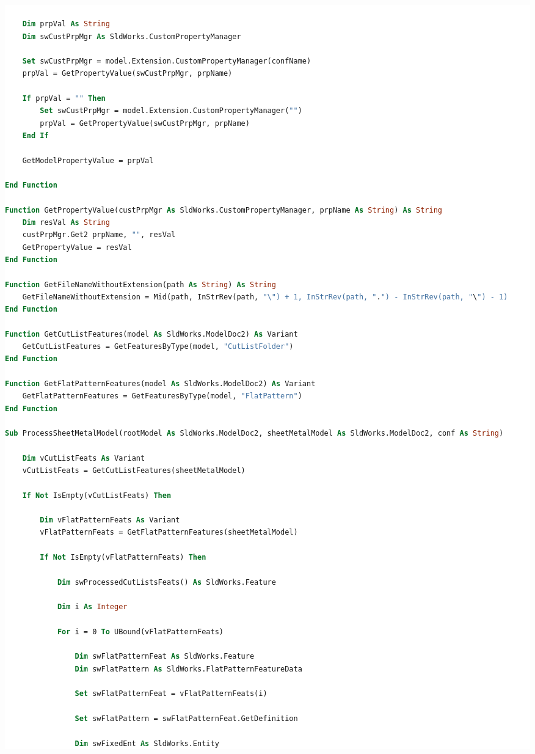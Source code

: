 ~~~ vb
    
    Dim prpVal As String
    Dim swCustPrpMgr As SldWorks.CustomPropertyManager
    
    Set swCustPrpMgr = model.Extension.CustomPropertyManager(confName)
    prpVal = GetPropertyValue(swCustPrpMgr, prpName)
    
    If prpVal = "" Then
        Set swCustPrpMgr = model.Extension.CustomPropertyManager("")
        prpVal = GetPropertyValue(swCustPrpMgr, prpName)
    End If
    
    GetModelPropertyValue = prpVal
    
End Function

Function GetPropertyValue(custPrpMgr As SldWorks.CustomPropertyManager, prpName As String) As String
    Dim resVal As String
    custPrpMgr.Get2 prpName, "", resVal
    GetPropertyValue = resVal
End Function

Function GetFileNameWithoutExtension(path As String) As String
    GetFileNameWithoutExtension = Mid(path, InStrRev(path, "\") + 1, InStrRev(path, ".") - InStrRev(path, "\") - 1)
End Function

Function GetCutListFeatures(model As SldWorks.ModelDoc2) As Variant
    GetCutListFeatures = GetFeaturesByType(model, "CutListFolder")
End Function

Function GetFlatPatternFeatures(model As SldWorks.ModelDoc2) As Variant
    GetFlatPatternFeatures = GetFeaturesByType(model, "FlatPattern")
End Function

Sub ProcessSheetMetalModel(rootModel As SldWorks.ModelDoc2, sheetMetalModel As SldWorks.ModelDoc2, conf As String)
        
    Dim vCutListFeats As Variant
    vCutListFeats = GetCutListFeatures(sheetMetalModel)
    
    If Not IsEmpty(vCutListFeats) Then
        
        Dim vFlatPatternFeats As Variant
        vFlatPatternFeats = GetFlatPatternFeatures(sheetMetalModel)
        
        If Not IsEmpty(vFlatPatternFeats) Then
            
            Dim swProcessedCutListsFeats() As SldWorks.Feature
            
            Dim i As Integer
    
            For i = 0 To UBound(vFlatPatternFeats)
                
                Dim swFlatPatternFeat As SldWorks.Feature
                Dim swFlatPattern As SldWorks.FlatPatternFeatureData
                
                Set swFlatPatternFeat = vFlatPatternFeats(i)
                
                Set swFlatPattern = swFlatPatternFeat.GetDefinition
                
                Dim swFixedEnt As SldWorks.Entity
~~~